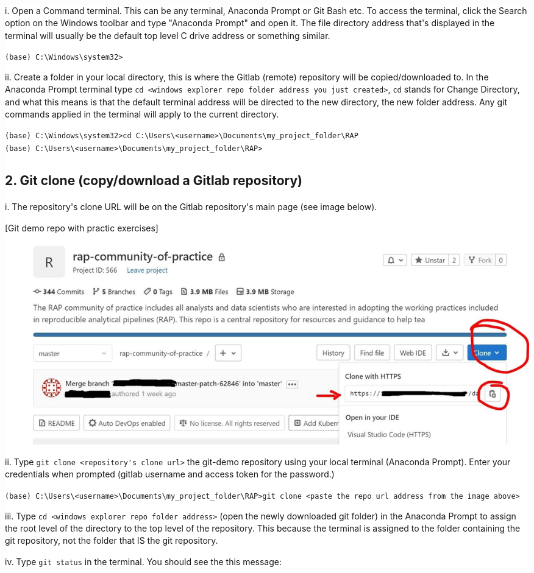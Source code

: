 i. Open a Command terminal. This can be any terminal, Anaconda Prompt or Git Bash etc. To access the terminal, click the Search option on the Windows toolbar and type "Anaconda Prompt" and open it. The file directory address that's displayed in the terminal will usually be the default top level C drive address or something similar.
```
(base) C:\Windows\system32>
```
ii. Create a folder in your local directory, this is where the Gitlab (remote) repository will be copied/downloaded to. In the Anaconda Prompt terminal type ```cd <windows explorer repo folder address you just created>```, ```cd``` stands for Change Directory, and what this means is that the default terminal address will be directed to the new directory, the new folder address. Any git commands applied in the terminal will apply to the current directory.
```
(base) C:\Windows\system32>cd C:\Users\<username>\Documents\my_project_folder\RAP
(base) C:\Users\<username>\Documents\my_project_folder\RAP>
```
## 2. Git clone (copy/download a Gitlab repository)
i. The repository's clone URL will be on the Gitlab repository's main page (see image below).

[Git demo repo with practic exercises]

![](../images/repo_url.JPG)

ii. Type ```git clone <repository's clone url>``` the git-demo repository using your local terminal (Anaconda Prompt). Enter your credentials when prompted (gitlab username and access token for the password.)
```
(base) C:\Users\<username>\Documents\my_project_folder\RAP>git clone <paste the repo url address from the image above> 
```
iii. Type ```cd <windows explorer repo folder address>``` (open the newly downloaded git folder) in the Anaconda Prompt to assign the root level of the directory to the top level of the repository. This because the terminal is assigned to the folder containing the git repository, not the folder that IS the git repository.

iv. Type ```git status``` in the terminal. You should see the this message:
